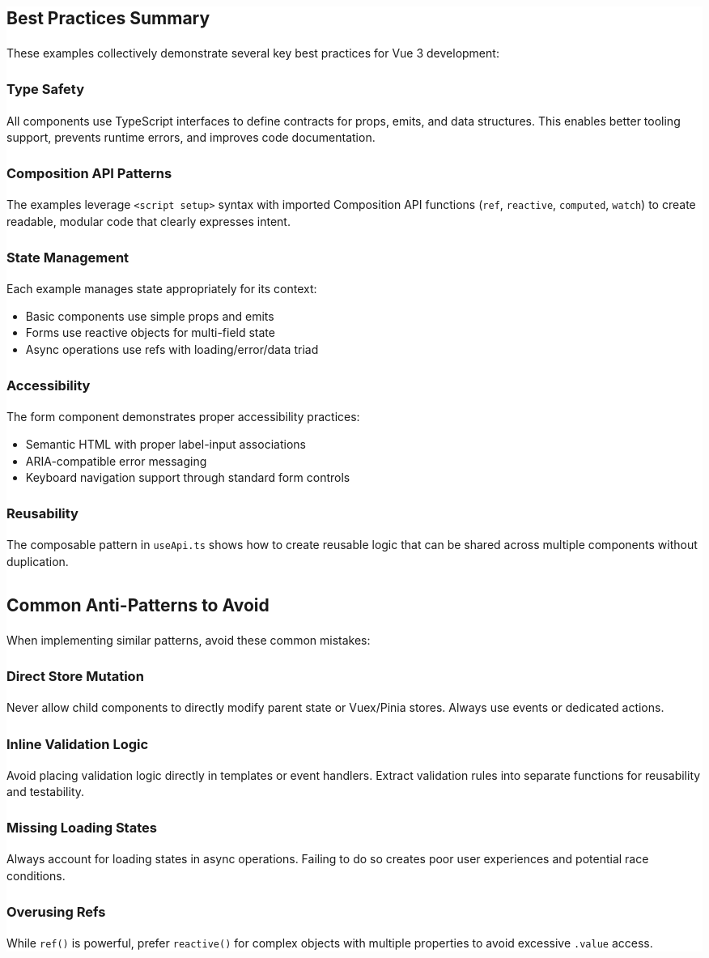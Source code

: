 ## Best Practices Summary

These examples collectively demonstrate several key best practices for Vue 3 development:

### Type Safety
All components use TypeScript interfaces to define contracts for props, emits, and data structures. This enables better tooling support, prevents runtime errors, and improves code documentation.

### Composition API Patterns
The examples leverage `<script setup>` syntax with imported Composition API functions (`ref`, `reactive`, `computed`, `watch`) to create readable, modular code that clearly expresses intent.

### State Management
Each example manages state appropriately for its context:
- Basic components use simple props and emits
- Forms use reactive objects for multi-field state
- Async operations use refs with loading/error/data triad

### Accessibility
The form component demonstrates proper accessibility practices:
- Semantic HTML with proper label-input associations
- ARIA-compatible error messaging
- Keyboard navigation support through standard form controls

### Reusability
The composable pattern in `useApi.ts` shows how to create reusable logic that can be shared across multiple components without duplication.

## Common Anti-Patterns to Avoid

When implementing similar patterns, avoid these common mistakes:

### Direct Store Mutation
Never allow child components to directly modify parent state or Vuex/Pinia stores. Always use events or dedicated actions.

### Inline Validation Logic
Avoid placing validation logic directly in templates or event handlers. Extract validation rules into separate functions for reusability and testability.

### Missing Loading States
Always account for loading states in async operations. Failing to do so creates poor user experiences and potential race conditions.

### Overusing Refs
While `ref()` is powerful, prefer `reactive()` for complex objects with multiple properties to avoid excessive `.value` access.
